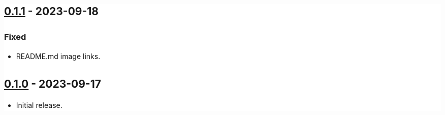 ## [0.1.1] - 2023-09-18

### Fixed

- README.md image links.

## [0.1.0] - 2023-09-17

- Initial release.

[parlough]: https://github.com/parlough
[imsamgarg]: https://github.com/imsamgarg

[Unreleased]: https://github.com/charlescyt/pyramid_lint/compare/v1.5.0...HEAD
[1.5.0]: https://github.com/charlescyt/pyramid_lint/compare/v1.4.0...v1.5.0
[1.4.0]: https://github.com/charlescyt/pyramid_lint/compare/v1.3.0...v1.4.0
[1.3.0]: https://github.com/charlescyt/pyramid_lint/compare/v1.2.0...v1.3.0
[1.2.0]: https://github.com/charlescyt/pyramid_lint/compare/v1.1.0...v1.2.0
[1.1.0]: https://github.com/charlescyt/pyramid_lint/compare/v1.0.0...v1.1.0
[1.0.0]: https://github.com/charlescyt/pyramid_lint/compare/v0.6.0...v1.0.0
[0.6.0]: https://github.com/charlescyt/pyramid_lint/compare/v0.5.0...v0.6.0
[0.5.0]: https://github.com/charlescyt/pyramid_lint/compare/v0.4.0...v0.5.0
[0.4.0]: https://github.com/charlescyt/pyramid_lint/compare/v0.3.0...v0.4.0
[0.3.0]: https://github.com/charlescyt/pyramid_lint/compare/v0.2.0...v0.3.0
[0.2.0]: https://github.com/charlescyt/pyramid_lint/compare/v0.1.1...v0.2.0
[0.1.1]: https://github.com/charlescyt/pyramid_lint/compare/v0.1.0...v0.1.1
[0.1.0]: https://github.com/charlescyt/pyramid_lint/releases/tag/v0.1.0
